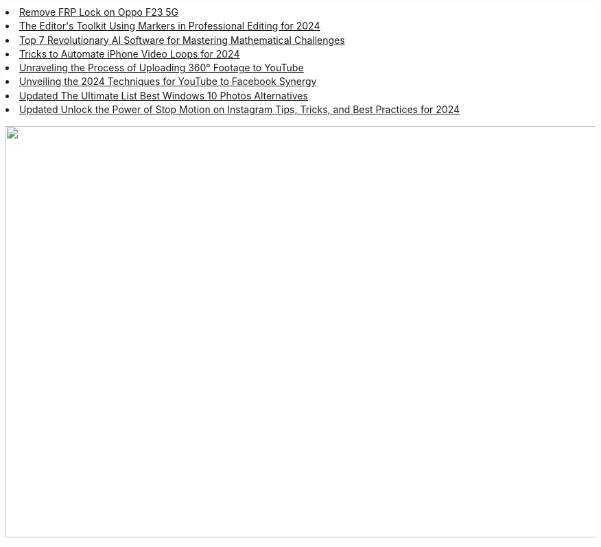 <li><a href="https://review-topics.techidaily.com/remove-frp-lock-on-oppo-f23-5g-by-drfone-android-unlock-remove-google-frp/"><u>Remove FRP Lock on Oppo F23 5G</u></a></li>
<li><a href="https://on-screen-recording.techidaily.com/the-editors-toolkit-using-markers-in-professional-editing-for-2024/"><u>The Editor's Toolkit  Using Markers in Professional Editing for 2024</u></a></li>
<li><a href="https://tech-revival.techidaily.com/top-7-revolutionary-ai-software-for-mastering-mathematical-challenges/"><u>Top 7 Revolutionary AI Software for Mastering Mathematical Challenges</u></a></li>
<li><a href="https://youtube-zero.techidaily.com/s-to-automate-iphone-video-loops-for-2024/"><u>Tricks to Automate iPhone Video Loops for 2024</u></a></li>
<li><a href="https://youtube-zero.techidaily.com/eling-the-process-of-uploading-360-footage-to-youtube/"><u>Unraveling the Process of Uploading 360° Footage to YouTube</u></a></li>
<li><a href="https://youtube-zero.techidaily.com/ling-the-2024-techniques-for-youtube-to-facebook-synergy/"><u>Unveiling the 2024 Techniques for YouTube to Facebook Synergy</u></a></li>
<li><a href="https://ai-driven-video-production.techidaily.com/updated-the-ultimate-list-best-windows-10-photos-alternatives/"><u>Updated The Ultimate List Best Windows 10 Photos Alternatives</u></a></li>
<li><a href="https://ai-video-tools.techidaily.com/updated-unlock-the-power-of-stop-motion-on-instagram-tips-tricks-and-best-practices-for-2024/"><u>Updated Unlock the Power of Stop Motion on Instagram Tips, Tricks, and Best Practices for 2024</u></a></li>
</ul></div>


<a href="https://appsumo.8odi.net/c/5597632/2068416/7443" target="_top" id="2068416"><img src="//a.impactradius-go.com/display-ad/7443-2068416" border="0" alt="" width="1200" height="600"/></a><img height="0" width="0" src="https://appsumo.8odi.net/i/5597632/2068416/7443" style="position:absolute;visibility:hidden;" border="0" />
